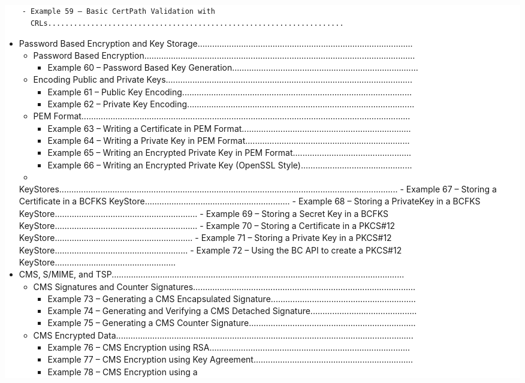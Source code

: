         - Example 59 – Basic CertPath Validation with
          CRLs.....................................................................
- Password Based Encryption and Key
  Storage.........................................................................................
    - Password Based
      Encryption................................................................................................................
        - Example 60 – Password Based Key
          Generation.............................................................................
    - Encoding Public and Private
      Keys......................................................................................................
        - Example 61 – Public Key
          Encoding...............................................................................................
        - Example 62 – Private Key
          Encoding..............................................................................................
    - PEM
      Format........................................................................................................................................
        - Example 63 – Writing a Certificate in PEM
          Format......................................................................
        - Example 64 – Writing a Private Key in PEM
          Format....................................................................
        - Example 65 – Writing an Encrypted Private Key in PEM Format.................................................
        - Example 66 – Writing an Encrypted Private Key (OpenSSL Style)..............................................
    -
    KeyStores............................................................................................................................................
        - Example 67 – Storing a Certificate in a BCFKS
          KeyStore............................................................
        - Example 68 – Storing a PrivateKey in a BCFKS
          KeyStore...........................................................
        - Example 69 – Storing a Secret Key in a BCFKS
          KeyStore...........................................................
        - Example 70 – Storing a Certificate in a PKCS#12
          KeyStore.........................................................
        - Example 71 – Storing a Private Key in a PKCS#12
          KeyStore.......................................................
        - Example 72 – Using the BC API to create a PKCS#12 KeyStore..................................................
- CMS, S/MIME, and
  TSP.........................................................................................................................
    - CMS Signatures and Counter
      Signatures............................................................................................
        - Example 73 – Generating a CMS Encapsulated
          Signature............................................................
        - Example 74 – Generating and Verifying a CMS Detached Signature............................................
        - Example 75 – Generating a CMS Counter
          Signature.....................................................................
    - CMS Encrypted
      Data...........................................................................................................................
        - Example 76 – CMS Encryption using
          RSA...................................................................................
        - Example 77 – CMS Encryption using Key
          Agreement..................................................................
        - Example 78 – CMS Encryption using a
